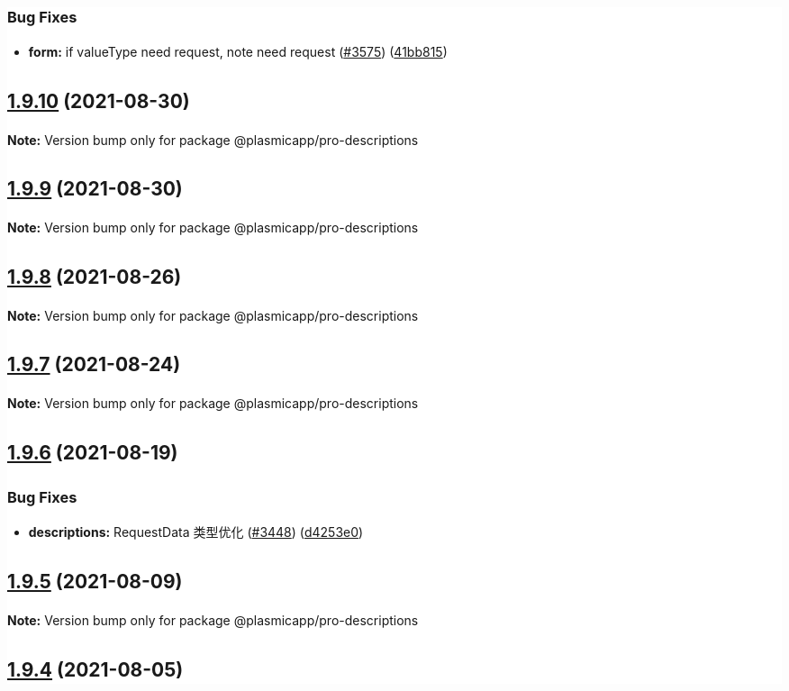 ### Bug Fixes

- **form:** if valueType need request, note need request ([#3575](https://github.com/ant-design/pro-components/issues/3575)) ([41bb815](https://github.com/ant-design/pro-components/commit/41bb81540408659256da329fe0eb02e5c1583ea5))

## [1.9.10](https://github.com/ant-design/pro-components/compare/@plasmicapp/pro-descriptions@1.9.9...@plasmicapp/pro-descriptions@1.9.10) (2021-08-30)

**Note:** Version bump only for package @plasmicapp/pro-descriptions

## [1.9.9](https://github.com/ant-design/pro-components/compare/@plasmicapp/pro-descriptions@1.9.8...@plasmicapp/pro-descriptions@1.9.9) (2021-08-30)

**Note:** Version bump only for package @plasmicapp/pro-descriptions

## [1.9.8](https://github.com/ant-design/pro-components/compare/@plasmicapp/pro-descriptions@1.9.7...@plasmicapp/pro-descriptions@1.9.8) (2021-08-26)

**Note:** Version bump only for package @plasmicapp/pro-descriptions

## [1.9.7](https://github.com/ant-design/pro-components/compare/@plasmicapp/pro-descriptions@1.9.6...@plasmicapp/pro-descriptions@1.9.7) (2021-08-24)

**Note:** Version bump only for package @plasmicapp/pro-descriptions

## [1.9.6](https://github.com/ant-design/pro-components/compare/@plasmicapp/pro-descriptions@1.9.5...@plasmicapp/pro-descriptions@1.9.6) (2021-08-19)

### Bug Fixes

- **descriptions:** RequestData 类型优化 ([#3448](https://github.com/ant-design/pro-components/issues/3448)) ([d4253e0](https://github.com/ant-design/pro-components/commit/d4253e0efb330e06157f9739c638fe56722ad9eb))

## [1.9.5](https://github.com/ant-design/pro-components/compare/@plasmicapp/pro-descriptions@1.9.4...@plasmicapp/pro-descriptions@1.9.5) (2021-08-09)

**Note:** Version bump only for package @plasmicapp/pro-descriptions

## [1.9.4](https://github.com/ant-design/pro-components/compare/@plasmicapp/pro-descriptions@1.9.3...@plasmicapp/pro-descriptions@1.9.4) (2021-08-05)
